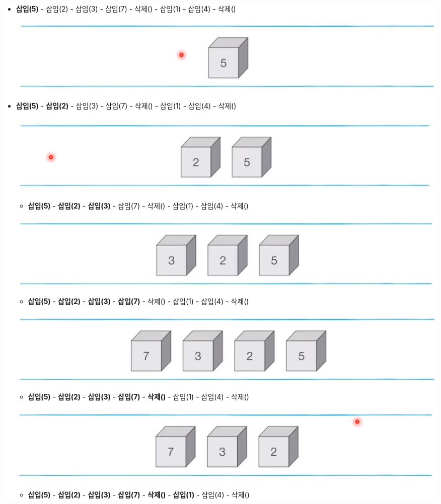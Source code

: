 - **삽입(5)** - 삽입(2) - 삽입(3) - 삽입(7) - 삭제() - 삽입(1) - 삽입(4) - 삭제()

  <img src="../images/Queue3.PNG" width="100%" height="100%" title="Queue3" alt="Queue3"></img><br/>
- **삽입(5)** - **삽입(2)** - 삽입(3) - 삽입(7) - 삭제() - 삽입(1) - 삽입(4) - 삭제()

  <img src="../images/Queue4.PNG" width="100%" height="100%" title="Queue4" alt="Queue4"></img><br/>
  - **삽입(5)** - **삽입(2)** - **삽입(3)** - 삽입(7) - 삭제() - 삽입(1) - 삽입(4) - 삭제()

  <img src="../images/Queue5.PNG" width="100%" height="100%" title="Queue5" alt="Queue5"></img><br/>
  - **삽입(5)** - **삽입(2)** - **삽입(3)** - **삽입(7)** - 삭제() - 삽입(1) - 삽입(4) - 삭제()

  <img src="../images/Queue6.PNG" width="100%" height="100%" title="Queue6" alt="Queue6"></img><br/>
    - **삽입(5)** - **삽입(2)** - **삽입(3)** - **삽입(7)** - **삭제()** - 삽입(1) - 삽입(4) - 삭제()

  <img src="../images/Queue7.PNG" width="100%" height="100%" title="Queue7" alt="Queue7"></img><br/>
  - **삽입(5)** - **삽입(2)** - **삽입(3)** - **삽입(7)** - **삭제()** - **삽입(1)** - 삽입(4) - 삭제()
